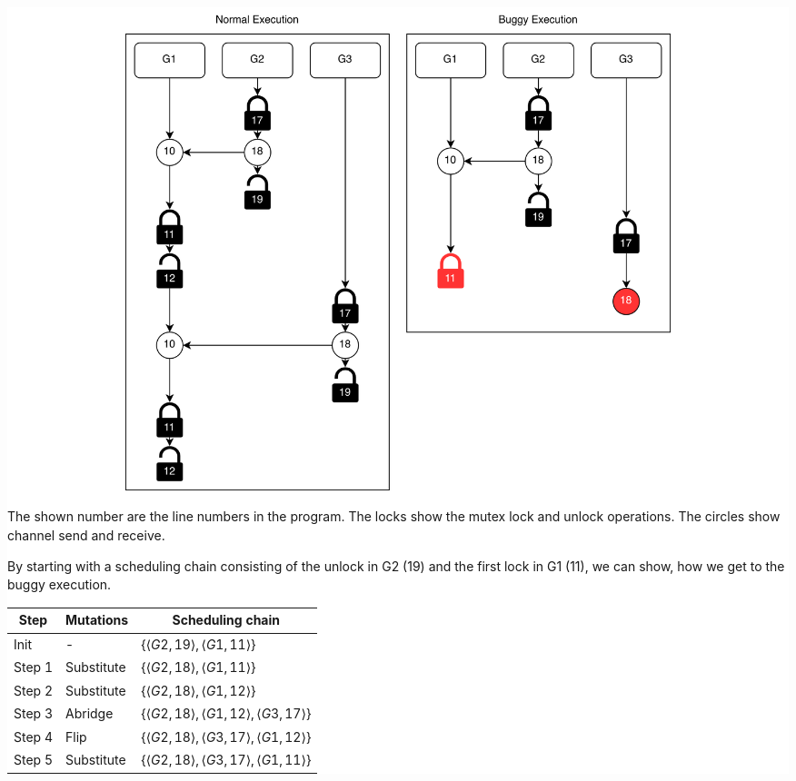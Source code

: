 <center><img src="../img/GoPieEx.png" alt="Go Pie Example" width=600px" height=auto></center>

The shown number are the line numbers in the program. The locks show the
mutex lock and unlock operations. The circles show channel send and receive.

By starting with a scheduling chain consisting of the unlock in G2 (19) and
the first lock in G1 (11), we can show, how we get to the buggy execution.

| Step | Mutations | Scheduling chain |
| --- | --- | --- |
| Init | - | $\{\langle G2, 19\rangle, \langle G1, 11 \rangle\}$ |
| Step 1 | Substitute | $\{\langle G2, 18\rangle, \langle G1, 11 \rangle\}$ |
| Step 2 | Substitute | $\{\langle G2, 18\rangle, \langle G1, 12 \rangle\}$ |
| Step 3 | Abridge | $\{\langle G2, 18\rangle, \langle G1, 12 \rangle, \langle G3, 17 \rangle\}$ |
| Step 4 | Flip | $\{\langle G2, 18\rangle, \langle G3, 17 \rangle, \langle G1, 12 \rangle\}$ |
| Step 5 | Substitute | $\{\langle G2, 18\rangle, \langle G3, 17 \rangle, \langle G1, 11 \rangle\}$ |